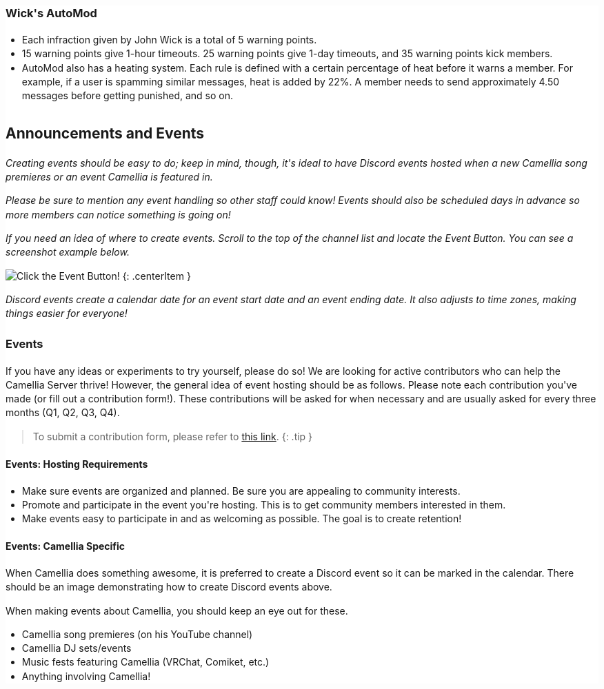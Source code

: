 ### Wick's AutoMod

- Each infraction given by John Wick is a total of 5 warning points.
- 15 warning points give 1-hour timeouts. 25 warning points give 1-day timeouts, and 35 warning points kick members.
- AutoMod also has a heating system. Each rule is defined with a certain percentage of heat before it warns a member. For example, if a user is spamming similar messages, heat is added by 22%. A member needs to send approximately 4.50 messages before getting punished, and so on.

## Announcements and Events

*Creating events should be easy to do; keep in mind, though, it's ideal to have Discord events hosted when a new Camellia song premieres or an event Camellia is featured in.*  
  
*Please be sure to mention any event handling so other staff could know! Events should also be scheduled days in advance so more members can notice something is going on!*

*If you need an idea of where to create events. Scroll to the top of the channel list and locate the Event Button. You can see a screenshot example below.*

![Click the Event Button!](/assets/images/staffGuidelines/eventstuf.png)
{: .centerItem }

*Discord events create a calendar date for an event start date and an event ending date. It also adjusts to time zones, making things easier for everyone!*

### Events

If you have any ideas or experiments to try yourself, please do so! We are looking for active contributors who can help the Camellia Server thrive! However, the general idea of event hosting should be as follows. Please note each contribution you've made (or fill out a contribution form!). These contributions will be asked for when necessary and are usually asked for every three months (Q1, Q2, Q3, Q4).

> To submit a contribution form, please refer to [this link](https://forms.gle/EdpTu9BF3BtdYgm5A).
{: .tip }

#### Events: Hosting Requirements

- Make sure events are organized and planned. Be sure you are appealing to community interests.
- Promote and participate in the event you're hosting. This is to get community members interested in them.
- Make events easy to participate in and as welcoming as possible. The goal is to create retention!

#### Events: Camellia Specific

When Camellia does something awesome, it is preferred to create a Discord event so it can be marked in the calendar. There should be an image demonstrating how to create Discord events above.

When making events about Camellia, you should keep an eye out for these.

- Camellia song premieres (on his YouTube channel)
- Camellia DJ sets/events
- Music fests featuring Camellia (VRChat, Comiket, etc.)
- Anything involving Camellia!
